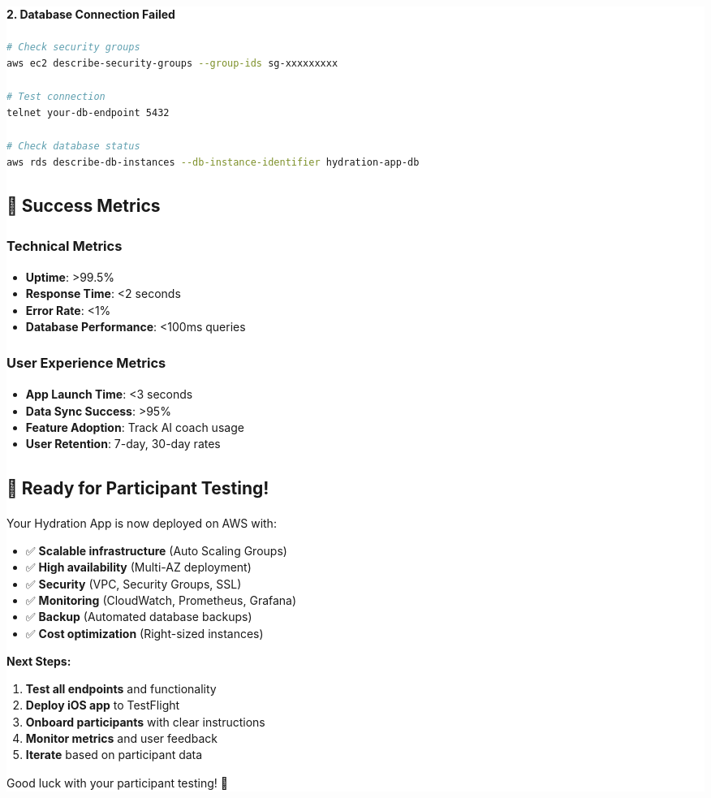 #### 2. Database Connection Failed
```bash
# Check security groups
aws ec2 describe-security-groups --group-ids sg-xxxxxxxxx

# Test connection
telnet your-db-endpoint 5432

# Check database status
aws rds describe-db-instances --db-instance-identifier hydration-app-db
```

## 🎯 Success Metrics

### Technical Metrics
- **Uptime**: >99.5%
- **Response Time**: <2 seconds
- **Error Rate**: <1%
- **Database Performance**: <100ms queries

### User Experience Metrics
- **App Launch Time**: <3 seconds
- **Data Sync Success**: >95%
- **Feature Adoption**: Track AI coach usage
- **User Retention**: 7-day, 30-day rates

## 🚀 Ready for Participant Testing!

Your Hydration App is now deployed on AWS with:
- ✅ **Scalable infrastructure** (Auto Scaling Groups)
- ✅ **High availability** (Multi-AZ deployment)
- ✅ **Security** (VPC, Security Groups, SSL)
- ✅ **Monitoring** (CloudWatch, Prometheus, Grafana)
- ✅ **Backup** (Automated database backups)
- ✅ **Cost optimization** (Right-sized instances)

**Next Steps:**
1. **Test all endpoints** and functionality
2. **Deploy iOS app** to TestFlight
3. **Onboard participants** with clear instructions
4. **Monitor metrics** and user feedback
5. **Iterate** based on participant data

Good luck with your participant testing! 🎉
